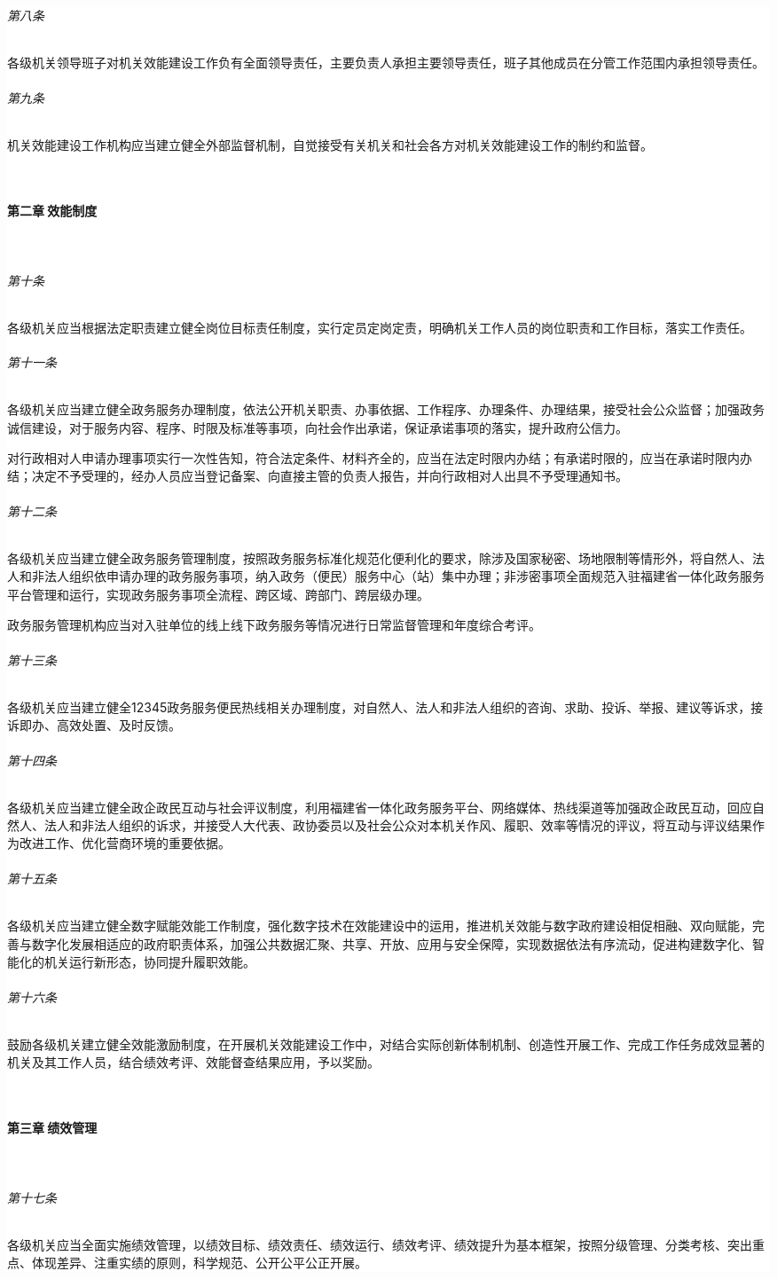 ###### 第八条

各级机关领导班子对机关效能建设工作负有全面领导责任，主要负责人承担主要领导责任，班子其他成员在分管工作范围内承担领导责任。

###### 第九条

机关效能建设工作机构应当建立健全外部监督机制，自觉接受有关机关和社会各方对机关效能建设工作的制约和监督。

​

#### 第二章 效能制度

​

###### 第十条

各级机关应当根据法定职责建立健全岗位目标责任制度，实行定员定岗定责，明确机关工作人员的岗位职责和工作目标，落实工作责任。

###### 第十一条

各级机关应当建立健全政务服务办理制度，依法公开机关职责、办事依据、工作程序、办理条件、办理结果，接受社会公众监督；加强政务诚信建设，对于服务内容、程序、时限及标准等事项，向社会作出承诺，保证承诺事项的落实，提升政府公信力。

对行政相对人申请办理事项实行一次性告知，符合法定条件、材料齐全的，应当在法定时限内办结；有承诺时限的，应当在承诺时限内办结；决定不予受理的，经办人员应当登记备案、向直接主管的负责人报告，并向行政相对人出具不予受理通知书。

###### 第十二条

各级机关应当建立健全政务服务管理制度，按照政务服务标准化规范化便利化的要求，除涉及国家秘密、场地限制等情形外，将自然人、法人和非法人组织依申请办理的政务服务事项，纳入政务（便民）服务中心（站）集中办理；非涉密事项全面规范入驻福建省一体化政务服务平台管理和运行，实现政务服务事项全流程、跨区域、跨部门、跨层级办理。

政务服务管理机构应当对入驻单位的线上线下政务服务等情况进行日常监督管理和年度综合考评。

###### 第十三条

各级机关应当建立健全12345政务服务便民热线相关办理制度，对自然人、法人和非法人组织的咨询、求助、投诉、举报、建议等诉求，接诉即办、高效处置、及时反馈。

###### 第十四条

各级机关应当建立健全政企政民互动与社会评议制度，利用福建省一体化政务服务平台、网络媒体、热线渠道等加强政企政民互动，回应自然人、法人和非法人组织的诉求，并接受人大代表、政协委员以及社会公众对本机关作风、履职、效率等情况的评议，将互动与评议结果作为改进工作、优化营商环境的重要依据。

###### 第十五条

各级机关应当建立健全数字赋能效能工作制度，强化数字技术在效能建设中的运用，推进机关效能与数字政府建设相促相融、双向赋能，完善与数字化发展相适应的政府职责体系，加强公共数据汇聚、共享、开放、应用与安全保障，实现数据依法有序流动，促进构建数字化、智能化的机关运行新形态，协同提升履职效能。

###### 第十六条

鼓励各级机关建立健全效能激励制度，在开展机关效能建设工作中，对结合实际创新体制机制、创造性开展工作、完成工作任务成效显著的机关及其工作人员，结合绩效考评、效能督查结果应用，予以奖励。

​

#### 第三章 绩效管理

​

###### 第十七条

各级机关应当全面实施绩效管理，以绩效目标、绩效责任、绩效运行、绩效考评、绩效提升为基本框架，按照分级管理、分类考核、突出重点、体现差异、注重实绩的原则，科学规范、公开公平公正开展。
